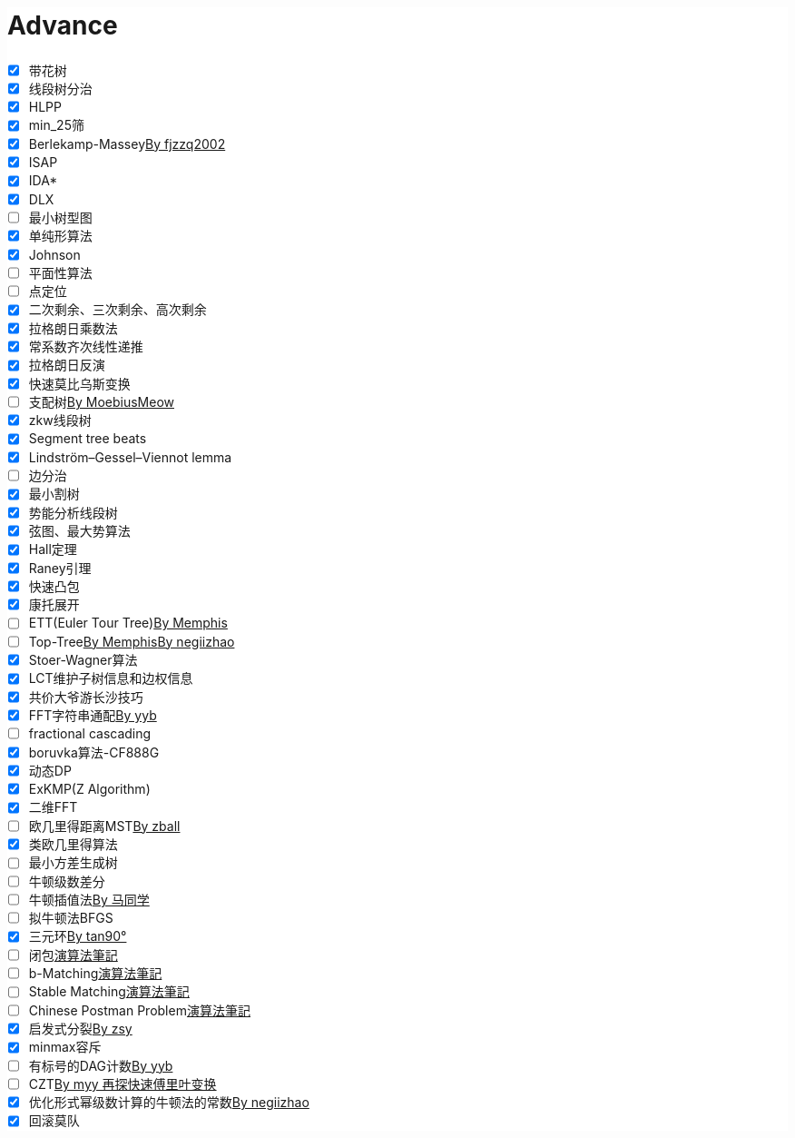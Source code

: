 # Advance
- [x] 带花树
- [x] 线段树分治
- [x] HLPP
- [x] min_25筛
- [x] Berlekamp-Massey[By fjzzq2002](https://www.cnblogs.com/zzqsblog/p/6877339.html)
- [x] ISAP
- [x] IDA*
- [x] DLX
- [ ] 最小树型图
- [x] 单纯形算法
- [x] Johnson
- [ ] 平面性算法
- [ ] 点定位
- [x] 二次剩余、三次剩余、高次剩余
- [x] 拉格朗日乘数法
- [x] 常系数齐次线性递推
- [x] 拉格朗日反演
- [x] 快速莫比乌斯变换
- [ ] 支配树[By MoebiusMeow](https://www.cnblogs.com/meowww/archive/2017/02/27/6475952.html)
- [x] zkw线段树
- [x] Segment tree beats
- [x] Lindström–Gessel–Viennot lemma
- [ ] 边分治
- [x] 最小割树
- [x] 势能分析线段树
- [x] 弦图、最大势算法
- [x] Hall定理
- [x] Raney引理
- [x] 快速凸包
- [x] 康托展开
- [ ] ETT(Euler Tour Tree)[By Memphis](http://memphis.is-programmer.com/2015/8/7/linkcutmemphis.99293.html)
- [ ] Top-Tree[By Memphis](http://memphis.is-programmer.com/2015/8/7/linkcutmemphis.99293.html)[By negiizhao](http://negiizhao.blog.uoj.ac/blog/4912)
- [x] Stoer-Wagner算法
- [x] LCT维护子树信息和边权信息
- [x] 共价大爷游长沙技巧
- [x] FFT字符串通配[By yyb](https://www.cnblogs.com/cjyyb/p/10132855.html)
- [ ] fractional cascading
- [x] boruvka算法-CF888G
- [x] 动态DP
- [x] ExKMP(Z Algorithm)
- [x] 二维FFT
- [ ] 欧几里得距离MST[By zball](https://www.cnblogs.com/tmzbot/p/6203547.html)
- [x] 类欧几里得算法
- [ ] 最小方差生成树
- [ ] 牛顿级数差分
- [ ] 牛顿插值法[By 马同学](https://www.matongxue.com/madocs/126/)
- [ ] 拟牛顿法BFGS
- [x] 三元环[By tan90°](https://www.luogu.org/blog/KingSann/fou-chang-yong-di-hei-ke-ji-san-yuan-huan-post)
- [ ] 闭包[演算法筆記](http://www.csie.ntnu.edu.tw/~u91029/Closure.html)
- [ ] b-Matching[演算法筆記](http://www.csie.ntnu.edu.tw/~u91029/Matching2.html#2)
- [ ] Stable Matching[演算法筆記](http://www.csie.ntnu.edu.tw/~u91029/Matching2.html#3)
- [ ] Chinese Postman Problem[演算法筆記](http://www.csie.ntnu.edu.tw/~u91029/Circuit.html#4)
- [x] 启发式分裂[By zsy](https://blog.csdn.net/DSL_HN_2002/article/details/81193576)
- [x] minmax容斥
- [ ] 有标号的DAG计数[By yyb](https://www.cnblogs.com/cjyyb/p/10134575.html)
- [ ] CZT[By myy 再探快速傅里叶变换](http://www.doc88.com/p-4912876232995.html)
- [x] 优化形式幂级数计算的牛顿法的常数[By negiizhao](http://negiizhao.blog.uoj.ac/blog/4671)
- [x] 回滚莫队